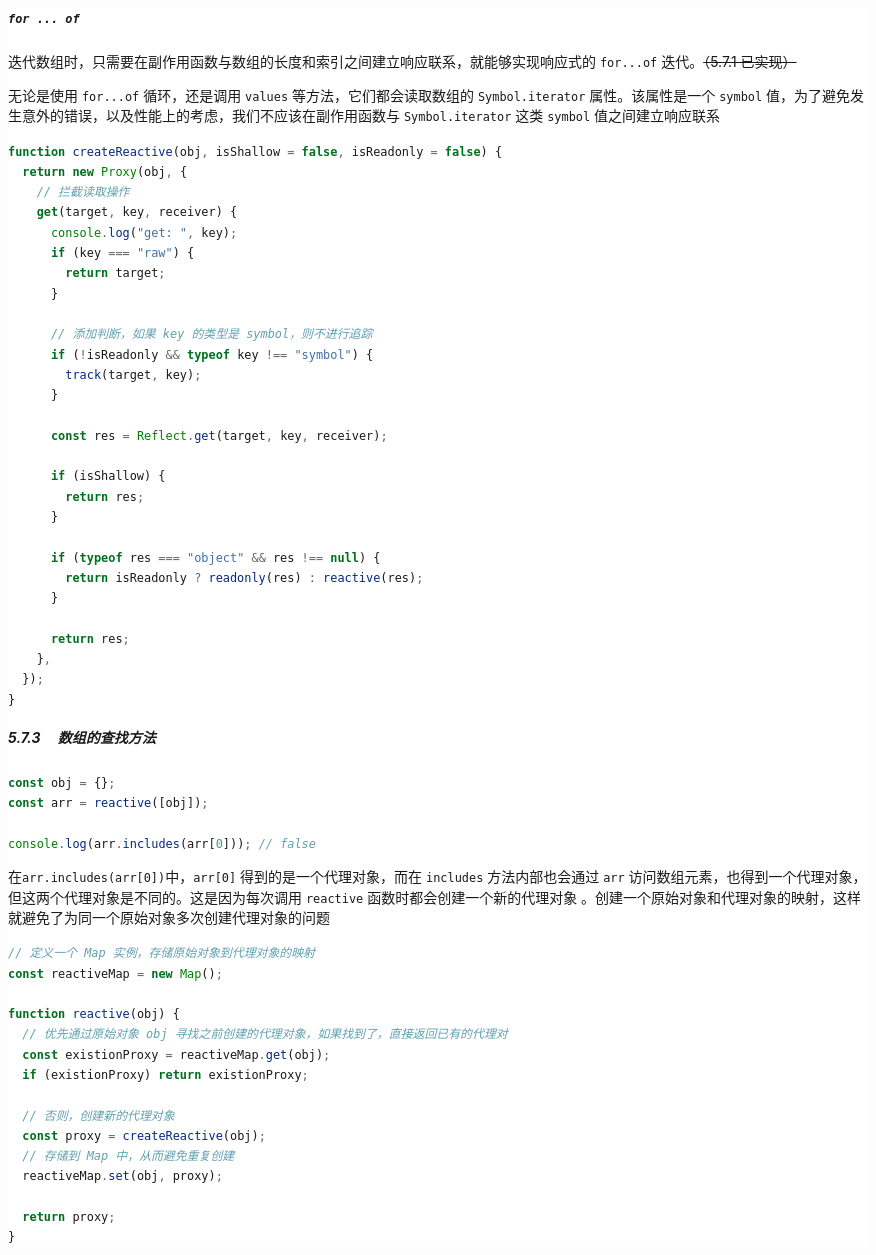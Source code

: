 ##### `for ... of`

迭代数组时，只需要在副作用函数与数组的长度和索引之间建立响应联系，就能够实现响应式的 `for...of` 迭代。~~（5.7.1 已实现）~~

无论是使用 `for...of` 循环，还是调用 `values` 等方法，它们都会读取数组的 `Symbol.iterator` 属性。该属性是一个 `symbol` 值，为了避免发生意外的错误，以及性能上的考虑，我们不应该在副作用函数与 `Symbol.iterator` 这类 `symbol` 值之间建立响应联系

```js
function createReactive(obj, isShallow = false, isReadonly = false) {
  return new Proxy(obj, {
    // 拦截读取操作
    get(target, key, receiver) {
      console.log("get: ", key);
      if (key === "raw") {
        return target;
      }

      // 添加判断，如果 key 的类型是 symbol，则不进行追踪
      if (!isReadonly && typeof key !== "symbol") {
        track(target, key);
      }

      const res = Reflect.get(target, key, receiver);

      if (isShallow) {
        return res;
      }

      if (typeof res === "object" && res !== null) {
        return isReadonly ? readonly(res) : reactive(res);
      }

      return res;
    },
  });
}
```

##### 5.7.3 　数组的查找方法

```js
const obj = {};
const arr = reactive([obj]);

console.log(arr.includes(arr[0])); // false
```

在`arr.includes(arr[0])`中，`arr[0]` 得到的是一个代理对象，而在 `includes` 方法内部也会通过 `arr` 访问数组元素，也得到一个代理对象，但这两个代理对象是不同的。这是因为每次调用 `reactive` 函数时都会创建一个新的代理对象 。创建一个原始对象和代理对象的映射，这样就避免了为同一个原始对象多次创建代理对象的问题

```js
// 定义一个 Map 实例，存储原始对象到代理对象的映射
const reactiveMap = new Map();

function reactive(obj) {
  // 优先通过原始对象 obj 寻找之前创建的代理对象，如果找到了，直接返回已有的代理对
  const existionProxy = reactiveMap.get(obj);
  if (existionProxy) return existionProxy;

  // 否则，创建新的代理对象
  const proxy = createReactive(obj);
  // 存储到 Map 中，从而避免重复创建
  reactiveMap.set(obj, proxy);

  return proxy;
}
```

